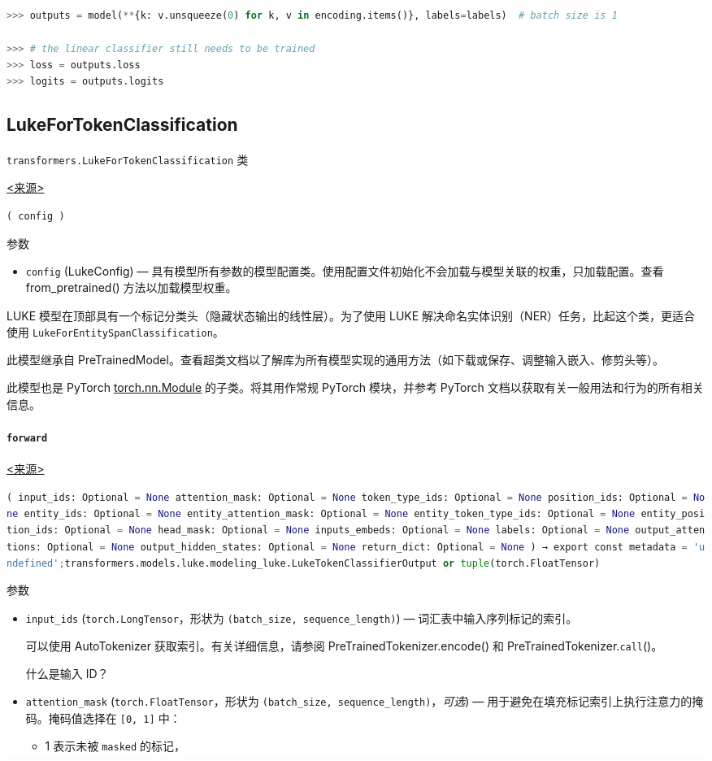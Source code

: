 ```py
>>> outputs = model(**{k: v.unsqueeze(0) for k, v in encoding.items()}, labels=labels)  # batch size is 1

>>> # the linear classifier still needs to be trained
>>> loss = outputs.loss
>>> logits = outputs.logits
```

## LukeForTokenClassification

`transformers.LukeForTokenClassification` 类

[<来源>](https://github.com/huggingface/transformers/blob/v4.37.2/src/transformers/models/luke/modeling_luke.py#L1891)

```py
( config )
```

参数

+   `config` (LukeConfig) — 具有模型所有参数的模型配置类。使用配置文件初始化不会加载与模型关联的权重，只加载配置。查看 from_pretrained() 方法以加载模型权重。

LUKE 模型在顶部具有一个标记分类头（隐藏状态输出的线性层）。为了使用 LUKE 解决命名实体识别（NER）任务，比起这个类，更适合使用 `LukeForEntitySpanClassification`。

此模型继承自 PreTrainedModel。查看超类文档以了解库为所有模型实现的通用方法（如下载或保存、调整输入嵌入、修剪头等）。

此模型也是 PyTorch [torch.nn.Module](https://pytorch.org/docs/stable/nn.html#torch.nn.Module) 的子类。将其用作常规 PyTorch 模块，并参考 PyTorch 文档以获取有关一般用法和行为的所有相关信息。

#### `forward`

[<来源>](https://github.com/huggingface/transformers/blob/v4.37.2/src/transformers/models/luke/modeling_luke.py#L1913)

```py
( input_ids: Optional = None attention_mask: Optional = None token_type_ids: Optional = None position_ids: Optional = None entity_ids: Optional = None entity_attention_mask: Optional = None entity_token_type_ids: Optional = None entity_position_ids: Optional = None head_mask: Optional = None inputs_embeds: Optional = None labels: Optional = None output_attentions: Optional = None output_hidden_states: Optional = None return_dict: Optional = None ) → export const metadata = 'undefined';transformers.models.luke.modeling_luke.LukeTokenClassifierOutput or tuple(torch.FloatTensor)
```

参数

+   `input_ids` (`torch.LongTensor`，形状为 `(batch_size, sequence_length)`) — 词汇表中输入序列标记的索引。

    可以使用 AutoTokenizer 获取索引。有关详细信息，请参阅 PreTrainedTokenizer.encode() 和 PreTrainedTokenizer.`call`()。

    什么是输入 ID？

+   `attention_mask` (`torch.FloatTensor`，形状为 `(batch_size, sequence_length)`，*可选*) — 用于避免在填充标记索引上执行注意力的掩码。掩码值选择在 `[0, 1]` 中：

    +   1 表示未被 `masked` 的标记，
